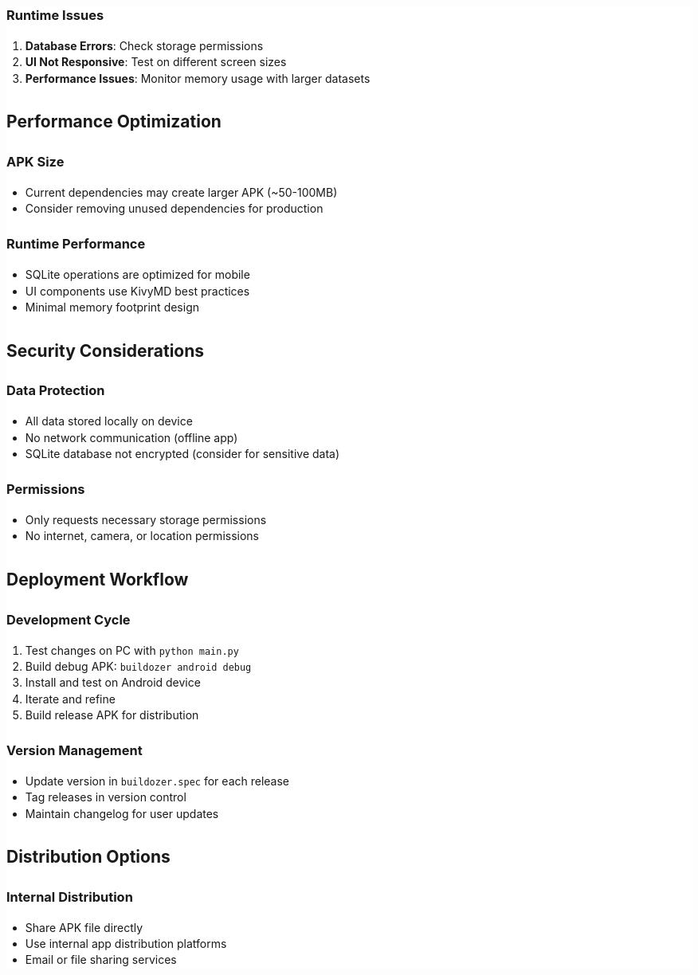 ### Runtime Issues
1. **Database Errors**: Check storage permissions
2. **UI Not Responsive**: Test on different screen sizes
3. **Performance Issues**: Monitor memory usage with larger datasets

## Performance Optimization

### APK Size
- Current dependencies may create larger APK (~50-100MB)
- Consider removing unused dependencies for production

### Runtime Performance
- SQLite operations are optimized for mobile
- UI components use KivyMD best practices
- Minimal memory footprint design

## Security Considerations

### Data Protection
- All data stored locally on device
- No network communication (offline app)
- SQLite database not encrypted (consider for sensitive data)

### Permissions
- Only requests necessary storage permissions
- No internet, camera, or location permissions

## Deployment Workflow

### Development Cycle
1. Test changes on PC with `python main.py`
2. Build debug APK: `buildozer android debug`
3. Install and test on Android device
4. Iterate and refine
5. Build release APK for distribution

### Version Management
- Update version in `buildozer.spec` for each release
- Tag releases in version control
- Maintain changelog for user updates

## Distribution Options

### Internal Distribution
- Share APK file directly
- Use internal app distribution platforms
- Email or file sharing services
